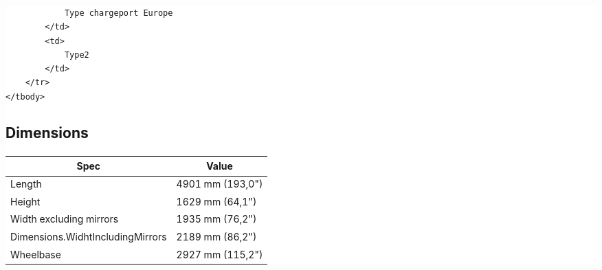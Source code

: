 				Type chargeport Europe
			</td>
			<td>
				Type2
			</td>
		</tr>
	</tbody>
</table>

## Dimensions

<table class="table table-striped border">
	<thead>
			<tr>
			<th>
				Spec
			</th>
			<th>
				Value
			</th>
			</tr>
	</thead>
	<tbody>
		<tr>
			<td>
				Length
			</td>
			<td>
				4901 mm (193,0")
			</td>
		</tr>
		<tr>
			<td>
				Height
			</td>
			<td>
				1629 mm (64,1")
			</td>
		</tr>
		<tr>
			<td>
				Width excluding mirrors
			</td>
			<td>
				1935 mm (76,2")
			</td>
		</tr>
		<tr>
			<td>
				Dimensions.WidhtIncludingMirrors
			</td>
			<td>
				2189 mm (86,2")
			</td>
		</tr>
		<tr>
			<td>
				Wheelbase
			</td>
			<td>
				2927 mm (115,2")
			</td>
		</tr>